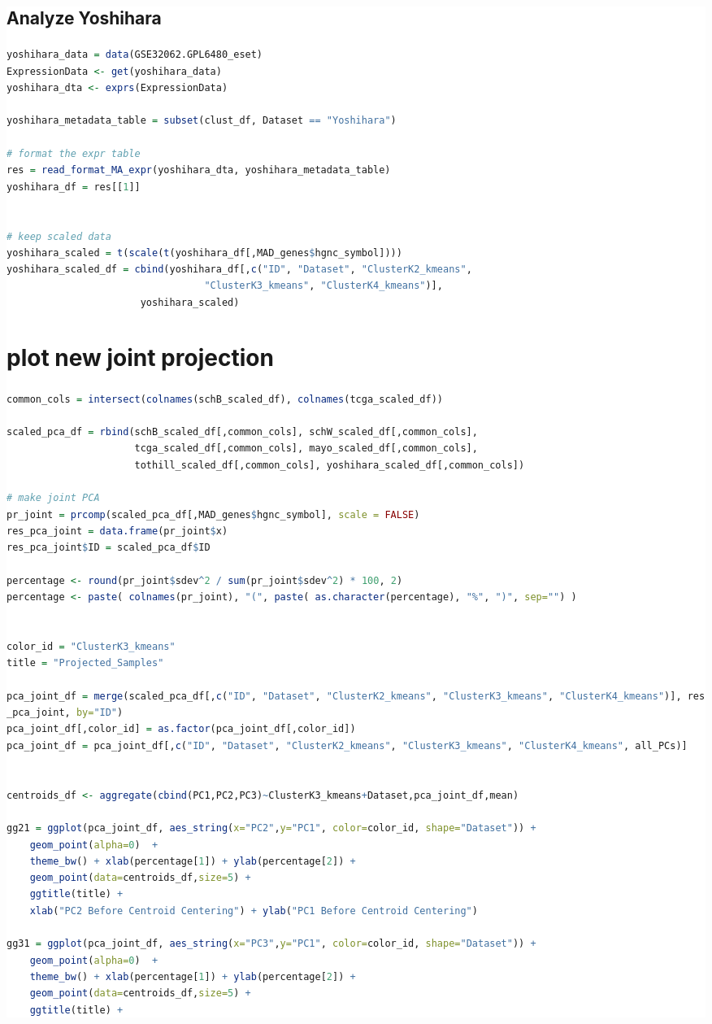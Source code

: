 ## Analyze Yoshihara

``` r
yoshihara_data = data(GSE32062.GPL6480_eset)
ExpressionData <- get(yoshihara_data)
yoshihara_dta <- exprs(ExpressionData)

yoshihara_metadata_table = subset(clust_df, Dataset == "Yoshihara")

# format the expr table
res = read_format_MA_expr(yoshihara_dta, yoshihara_metadata_table)
yoshihara_df = res[[1]]


# keep scaled data
yoshihara_scaled = t(scale(t(yoshihara_df[,MAD_genes$hgnc_symbol])))
yoshihara_scaled_df = cbind(yoshihara_df[,c("ID", "Dataset", "ClusterK2_kmeans", 
                                  "ClusterK3_kmeans", "ClusterK4_kmeans")], 
                       yoshihara_scaled)
```

# plot new joint projection

``` r
common_cols = intersect(colnames(schB_scaled_df), colnames(tcga_scaled_df))

scaled_pca_df = rbind(schB_scaled_df[,common_cols], schW_scaled_df[,common_cols], 
                      tcga_scaled_df[,common_cols], mayo_scaled_df[,common_cols],
                      tothill_scaled_df[,common_cols], yoshihara_scaled_df[,common_cols])

# make joint PCA
pr_joint = prcomp(scaled_pca_df[,MAD_genes$hgnc_symbol], scale = FALSE)
res_pca_joint = data.frame(pr_joint$x)
res_pca_joint$ID = scaled_pca_df$ID

percentage <- round(pr_joint$sdev^2 / sum(pr_joint$sdev^2) * 100, 2)
percentage <- paste( colnames(pr_joint), "(", paste( as.character(percentage), "%", ")", sep="") )


color_id = "ClusterK3_kmeans"
title = "Projected_Samples"

pca_joint_df = merge(scaled_pca_df[,c("ID", "Dataset", "ClusterK2_kmeans", "ClusterK3_kmeans", "ClusterK4_kmeans")], res_pca_joint, by="ID")
pca_joint_df[,color_id] = as.factor(pca_joint_df[,color_id])
pca_joint_df = pca_joint_df[,c("ID", "Dataset", "ClusterK2_kmeans", "ClusterK3_kmeans", "ClusterK4_kmeans", all_PCs)]


centroids_df <- aggregate(cbind(PC1,PC2,PC3)~ClusterK3_kmeans+Dataset,pca_joint_df,mean)

gg21 = ggplot(pca_joint_df, aes_string(x="PC2",y="PC1", color=color_id, shape="Dataset")) +
    geom_point(alpha=0)  +
    theme_bw() + xlab(percentage[1]) + ylab(percentage[2]) +
    geom_point(data=centroids_df,size=5) +
    ggtitle(title) +
    xlab("PC2 Before Centroid Centering") + ylab("PC1 Before Centroid Centering")

gg31 = ggplot(pca_joint_df, aes_string(x="PC3",y="PC1", color=color_id, shape="Dataset")) +
    geom_point(alpha=0)  +
    theme_bw() + xlab(percentage[1]) + ylab(percentage[2]) +
    geom_point(data=centroids_df,size=5) +
    ggtitle(title) +
```